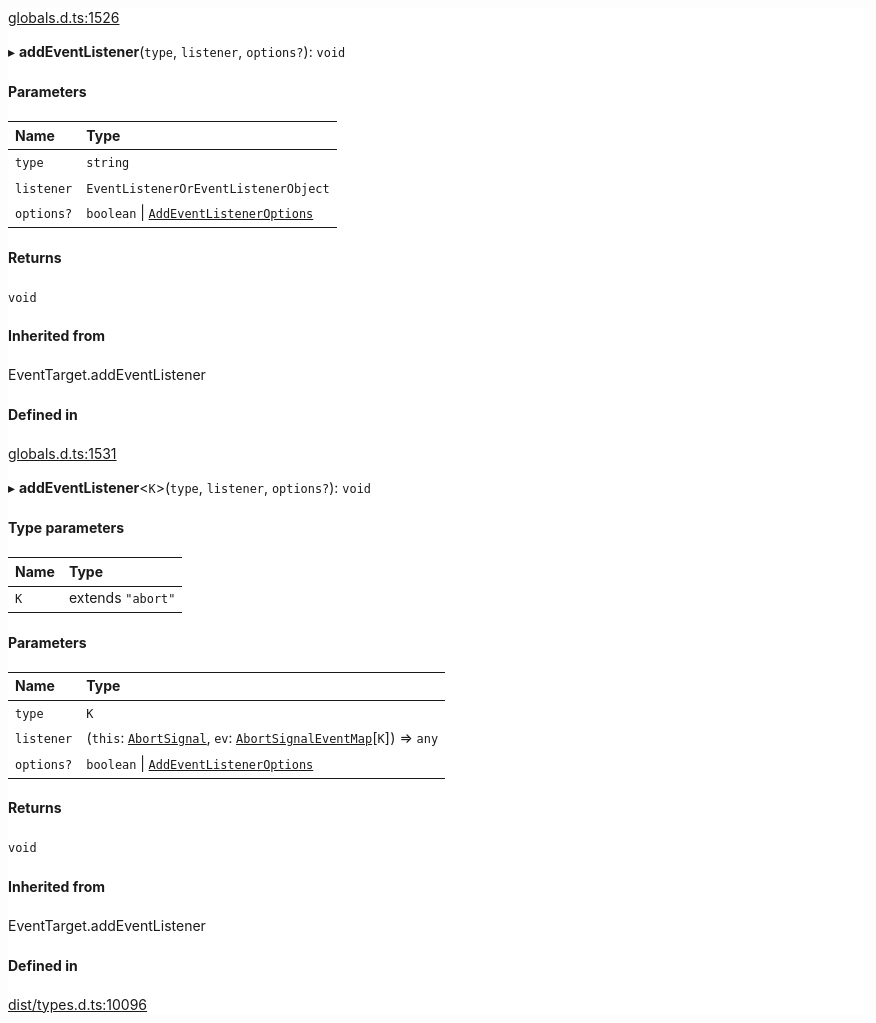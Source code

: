 [globals.d.ts:1526](https://github.com/valgaze/bun-types/blob/6f8dbf8/globals.d.ts#L1526)

▸ **addEventListener**(`type`, `listener`, `options?`): `void`

#### Parameters

| Name | Type |
| :------ | :------ |
| `type` | `string` |
| `listener` | `EventListenerOrEventListenerObject` |
| `options?` | `boolean` \| [`AddEventListenerOptions`](https://github.com/oven-sh/bun-types/blob/master/api-docs/interfaces/AddEventListenerOptions.md) |

#### Returns

`void`

#### Inherited from

EventTarget.addEventListener

#### Defined in

[globals.d.ts:1531](https://github.com/valgaze/bun-types/blob/6f8dbf8/globals.d.ts#L1531)

▸ **addEventListener**<`K`\>(`type`, `listener`, `options?`): `void`

#### Type parameters

| Name | Type |
| :------ | :------ |
| `K` | extends ``"abort"`` |

#### Parameters

| Name | Type |
| :------ | :------ |
| `type` | `K` |
| `listener` | (`this`: [`AbortSignal`](https://github.com/oven-sh/bun-types/blob/master/api-docs/modules.md#abortsignal), `ev`: [`AbortSignalEventMap`](https://github.com/oven-sh/bun-types/blob/master/api-docs/interfaces/AbortSignalEventMap.md)[`K`]) => `any` |
| `options?` | `boolean` \| [`AddEventListenerOptions`](https://github.com/oven-sh/bun-types/blob/master/api-docs/interfaces/AddEventListenerOptions.md) |

#### Returns

`void`

#### Inherited from

EventTarget.addEventListener

#### Defined in

[dist/types.d.ts:10096](https://github.com/valgaze/bun-types/blob/6f8dbf8/dist/types.d.ts#L10096)
